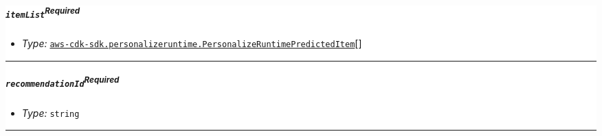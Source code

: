 ##### `itemList`<sup>Required</sup> <a name="aws-cdk-sdk.personalizeruntime.PersonalizeRuntimeResponsesFetchRecommendations.property.itemList"></a>

- *Type:* [`aws-cdk-sdk.personalizeruntime.PersonalizeRuntimePredictedItem`](#aws-cdk-sdk.personalizeruntime.PersonalizeRuntimePredictedItem)[]

---

##### `recommendationId`<sup>Required</sup> <a name="aws-cdk-sdk.personalizeruntime.PersonalizeRuntimeResponsesFetchRecommendations.property.recommendationId"></a>

- *Type:* `string`

---



